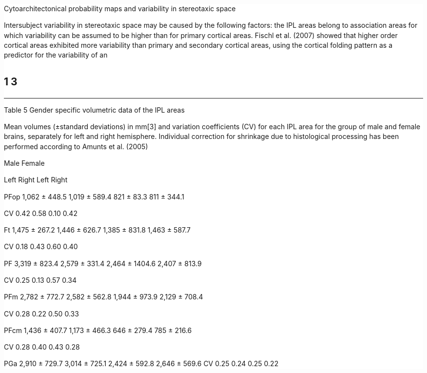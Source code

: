 Cytoarchitectonical probability maps and variability
in stereotaxic space

Intersubject variability in stereotaxic space may be caused
by the following factors: the IPL areas belong to association areas for which variability can be assumed to be higher
than for primary cortical areas. Fischl et al. (2007) showed
that higher order cortical areas exhibited more variability
than primary and secondary cortical areas, using the cortical folding pattern as a predictor for the variability of an

## 1 3


-----

Table 5 Gender specific
volumetric data of the IPL areas

Mean volumes (±standard
deviations) in mm[3] and
variation coefficients (CV) for
each IPL area for the group of
male and female brains,
separately for left and right
hemisphere. Individual
correction for shrinkage due to
histological processing has been
performed according to Amunts
et al. (2005)


Male Female

Left Right Left Right

PFop 1,062 ± 448.5 1,019 ± 589.4 821 ± 83.3 811 ± 344.1

CV 0.42 0.58 0.10 0.42

Ft 1,475 ± 267.2 1,446 ± 626.7 1,385 ± 831.8 1,463 ± 587.7

CV 0.18 0.43 0.60 0.40

PF 3,319 ± 823.4 2,579 ± 331.4 2,464 ± 1404.6 2,407 ± 813.9

CV 0.25 0.13 0.57 0.34

PFm 2,782 ± 772.7 2,582 ± 562.8 1,944 ± 973.9 2,129 ± 708.4

CV 0.28 0.22 0.50 0.33

PFcm 1,436 ± 407.7 1,173 ± 466.3 646 ± 279.4 785 ± 216.6

CV 0.28 0.40 0.43 0.28

PGa 2,910 ± 729.7 3,014 ± 725.1 2,424 ± 592.8 2,646 ± 569.6
CV 0.25 0.24 0.25 0.22
